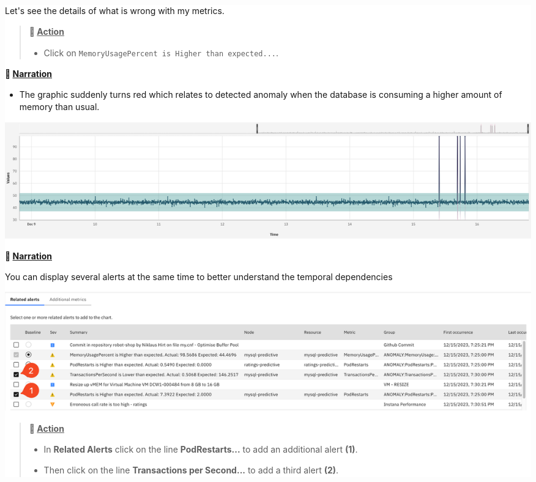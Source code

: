 Let's see the details of what is wrong with my metrics.

>**🚀 <u>Action</u>**
>
>- Click on `MemoryUsagePercent is Higher than expected...`.
>




**📣 <u>Narration</u>**

* The graphic suddenly turns red which relates to detected anomaly when the database is consuming a higher amount of memory than usual.


![image](./pics/aiops/img00006.png)



<div style="page-break-after: always;"></div>

**📣 <u>Narration</u>**

You can display several alerts at the same time to better understand the temporal dependencies

![image](./pics/aiops/img00002.png)


>**🚀 <u>Action</u>**
>
>- In **Related Alerts** click on the line **PodRestarts...** to add an additional alert **(1)**.
>
>- Then click on the line **Transactions per Second...** to add a third alert **(2)**.






